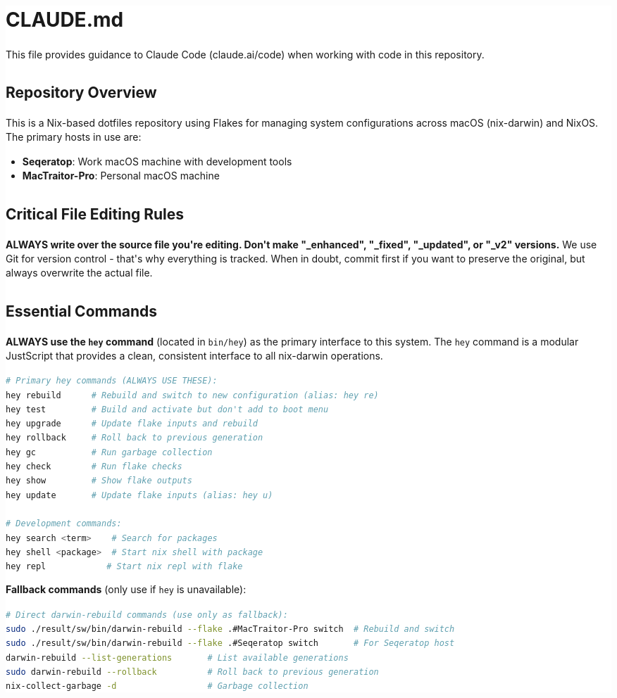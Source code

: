 # CLAUDE.md

This file provides guidance to Claude Code (claude.ai/code) when working with code in this repository.

## Repository Overview

This is a Nix-based dotfiles repository using Flakes for managing system configurations across macOS (nix-darwin) and NixOS. The primary hosts in use are:
- **Seqeratop**: Work macOS machine with development tools
- **MacTraitor-Pro**: Personal macOS machine

## Critical File Editing Rules

**ALWAYS write over the source file you're editing. Don't make "_enhanced", "_fixed", "_updated", or "_v2" versions.** We use Git for version control - that's why everything is tracked. When in doubt, commit first if you want to preserve the original, but always overwrite the actual file.

## Essential Commands

**ALWAYS use the `hey` command** (located in `bin/hey`) as the primary interface to this system. The `hey` command is a modular JustScript that provides a clean, consistent interface to all nix-darwin operations.

```bash
# Primary hey commands (ALWAYS USE THESE):
hey rebuild      # Rebuild and switch to new configuration (alias: hey re)
hey test         # Build and activate but don't add to boot menu
hey upgrade      # Update flake inputs and rebuild
hey rollback     # Roll back to previous generation
hey gc           # Run garbage collection
hey check        # Run flake checks
hey show         # Show flake outputs
hey update       # Update flake inputs (alias: hey u)

# Development commands:
hey search <term>    # Search for packages
hey shell <package>  # Start nix shell with package
hey repl            # Start nix repl with flake
```

**Fallback commands** (only use if `hey` is unavailable):
```bash
# Direct darwin-rebuild commands (use only as fallback):
sudo ./result/sw/bin/darwin-rebuild --flake .#MacTraitor-Pro switch  # Rebuild and switch
sudo ./result/sw/bin/darwin-rebuild --flake .#Seqeratop switch       # For Seqeratop host
darwin-rebuild --list-generations       # List available generations
sudo darwin-rebuild --rollback          # Roll back to previous generation
nix-collect-garbage -d                  # Garbage collection
```
